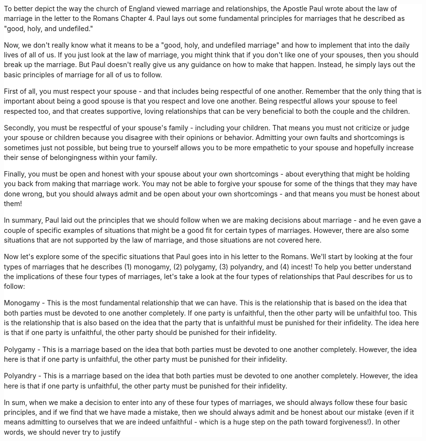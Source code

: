 To better depict the way the church of England viewed marriage and relationships, the Apostle Paul wrote about the law of marriage in the letter to the Romans Chapter 4. Paul lays out some fundamental principles for marriages that he described as "good, holy, and undefiled."

Now, we don't really know what it means to be a "good, holy, and undefiled marriage" and how to implement that into the daily lives of all of us. If you just look at the law of marriage, you might think that if you don't like one of your spouses, then you should break up the marriage. But Paul doesn't really give us any guidance on how to make that happen. Instead, he simply lays out the basic principles of marriage for all of us to follow.

First of all, you must respect your spouse - and that includes being respectful of one another. Remember that the only thing that is important about being a good spouse is that you respect and love one another. Being respectful allows your spouse to feel respected too, and that creates supportive, loving relationships that can be very beneficial to both the couple and the children.

Secondly, you must be respectful of your spouse's family - including your children. That means you must not criticize or judge your spouse or children because you disagree with their opinions or behavior. Admitting your own faults and shortcomings is sometimes just not possible, but being true to yourself allows you to be more empathetic to your spouse and hopefully increase their sense of belongingness within your family.

Finally, you must be open and honest with your spouse about your own shortcomings - about everything that might be holding you back from making that marriage work. You may not be able to forgive your spouse for some of the things that they may have done wrong, but you should always admit and be open about your own shortcomings - and that means you must be honest about them!

In summary, Paul laid out the principles that we should follow when we are making decisions about marriage - and he even gave a couple of specific examples of situations that might be a good fit for certain types of marriages. However, there are also some situations that are not supported by the law of marriage, and those situations are not covered here.

Now let's explore some of the specific situations that Paul goes into in his letter to the Romans. We'll start by looking at the four types of marriages that he describes (1) monogamy, (2) polygamy, (3) polyandry, and (4) incest! To help you better understand the implications of these four types of marriages, let's take a look at the four types of relationships that Paul describes for us to follow:

Monogamy - This is the most fundamental relationship that we can have. This is the relationship that is based on the idea that both parties must be devoted to one another completely. If one party is unfaithful, then the other party will be unfaithful too. This is the relationship that is also based on the idea that the party that is unfaithful must be punished for their infidelity. The idea here is that if one party is unfaithful, the other party should be punished for their infidelity.

Polygamy - This is a marriage based on the idea that both parties must be devoted to one another completely. However, the idea here is that if one party is unfaithful, the other party must be punished for their infidelity.

Polyandry - This is a marriage based on the idea that both parties must be devoted to one another completely. However, the idea here is that if one party is unfaithful, the other party must be punished for their infidelity.

In sum, when we make a decision to enter into any of these four types of marriages, we should always follow these four basic principles, and if we find that we have made a mistake, then we should always admit and be honest about our mistake (even if it means admitting to ourselves that we are indeed unfaithful - which is a huge step on the path toward forgiveness!). In other words, we should never try to justify
